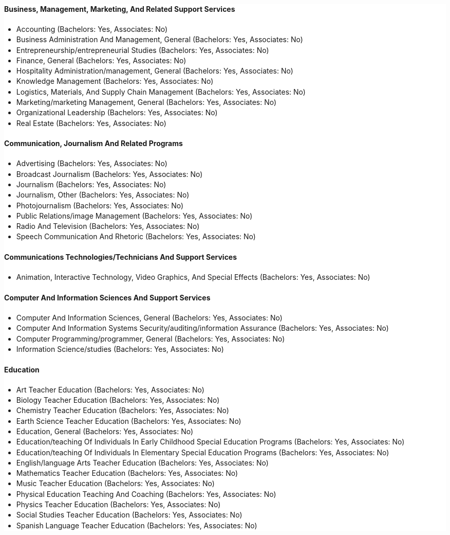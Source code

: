 #### Business, Management, Marketing, And Related Support Services

- Accounting (Bachelors: Yes, Associates: No)
- Business Administration And Management, General (Bachelors: Yes, Associates: No)
- Entrepreneurship/entrepreneurial Studies (Bachelors: Yes, Associates: No)
- Finance, General (Bachelors: Yes, Associates: No)
- Hospitality Administration/management, General (Bachelors: Yes, Associates: No)
- Knowledge Management (Bachelors: Yes, Associates: No)
- Logistics, Materials, And Supply Chain Management (Bachelors: Yes, Associates: No)
- Marketing/marketing Management, General (Bachelors: Yes, Associates: No)
- Organizational Leadership (Bachelors: Yes, Associates: No)
- Real Estate (Bachelors: Yes, Associates: No)

#### Communication, Journalism And Related Programs

- Advertising (Bachelors: Yes, Associates: No)
- Broadcast Journalism (Bachelors: Yes, Associates: No)
- Journalism (Bachelors: Yes, Associates: No)
- Journalism, Other (Bachelors: Yes, Associates: No)
- Photojournalism (Bachelors: Yes, Associates: No)
- Public Relations/image Management (Bachelors: Yes, Associates: No)
- Radio And Television (Bachelors: Yes, Associates: No)
- Speech Communication And Rhetoric (Bachelors: Yes, Associates: No)

#### Communications Technologies/Technicians And Support Services

- Animation, Interactive Technology, Video Graphics, And Special Effects (Bachelors: Yes, Associates: No)

#### Computer And Information Sciences And Support Services

- Computer And Information Sciences, General (Bachelors: Yes, Associates: No)
- Computer And Information Systems Security/auditing/information Assurance (Bachelors: Yes, Associates: No)
- Computer Programming/programmer, General (Bachelors: Yes, Associates: No)
- Information Science/studies (Bachelors: Yes, Associates: No)

#### Education

- Art Teacher Education (Bachelors: Yes, Associates: No)
- Biology Teacher Education (Bachelors: Yes, Associates: No)
- Chemistry Teacher Education (Bachelors: Yes, Associates: No)
- Earth Science Teacher Education (Bachelors: Yes, Associates: No)
- Education, General (Bachelors: Yes, Associates: No)
- Education/teaching Of Individuals In Early Childhood Special Education Programs (Bachelors: Yes, Associates: No)
- Education/teaching Of Individuals In Elementary Special Education Programs (Bachelors: Yes, Associates: No)
- English/language Arts Teacher Education (Bachelors: Yes, Associates: No)
- Mathematics Teacher Education (Bachelors: Yes, Associates: No)
- Music Teacher Education (Bachelors: Yes, Associates: No)
- Physical Education Teaching And Coaching (Bachelors: Yes, Associates: No)
- Physics Teacher Education (Bachelors: Yes, Associates: No)
- Social Studies Teacher Education (Bachelors: Yes, Associates: No)
- Spanish Language Teacher Education (Bachelors: Yes, Associates: No)
